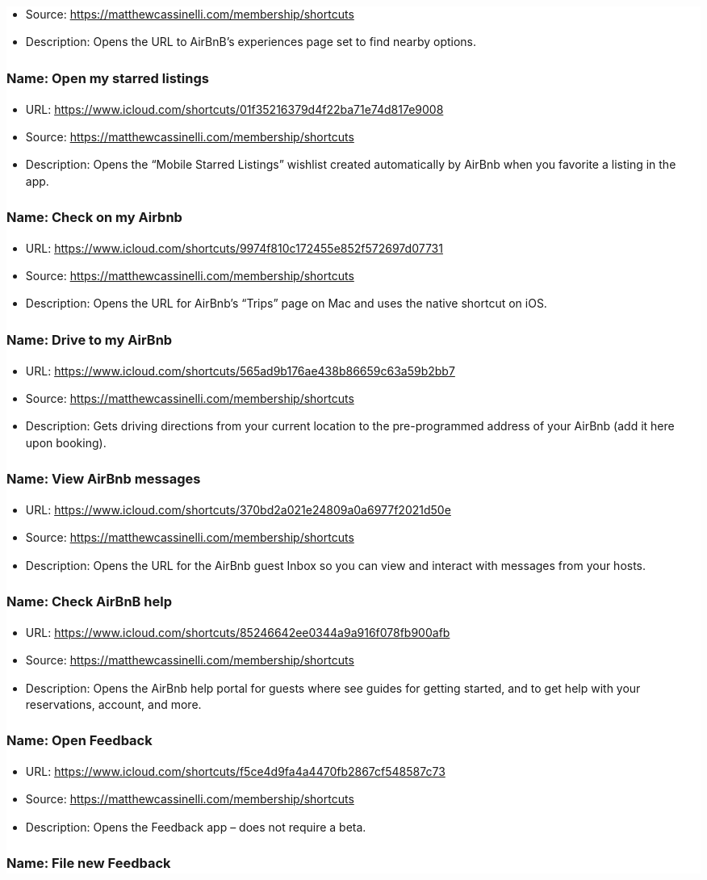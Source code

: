 - Source: https://matthewcassinelli.com/membership/shortcuts

- Description: Opens the URL to AirBnB’s experiences page set to find nearby options.

### Name: Open my starred listings

- URL: https://www.icloud.com/shortcuts/01f35216379d4f22ba71e74d817e9008

- Source: https://matthewcassinelli.com/membership/shortcuts

- Description: Opens the “Mobile Starred Listings” wishlist created automatically by AirBnb when you favorite a listing in the app.

### Name: Check on my Airbnb

- URL: https://www.icloud.com/shortcuts/9974f810c172455e852f572697d07731

- Source: https://matthewcassinelli.com/membership/shortcuts

- Description: Opens the URL for AirBnb’s “Trips” page on Mac and uses the native shortcut on iOS.

### Name: Drive to my AirBnb

- URL: https://www.icloud.com/shortcuts/565ad9b176ae438b86659c63a59b2bb7

- Source: https://matthewcassinelli.com/membership/shortcuts

- Description: Gets driving directions from your current location to the pre-programmed address of your AirBnb (add it here upon booking).

### Name: View AirBnb messages

- URL: https://www.icloud.com/shortcuts/370bd2a021e24809a0a6977f2021d50e

- Source: https://matthewcassinelli.com/membership/shortcuts

- Description: Opens the URL for the AirBnb guest Inbox so you can view and interact with messages from your hosts.

### Name: Check AirBnB help

- URL: https://www.icloud.com/shortcuts/85246642ee0344a9a916f078fb900afb

- Source: https://matthewcassinelli.com/membership/shortcuts

- Description: Opens the AirBnb help portal for guests where see guides for getting started, and to get help with your reservations, account, and more.

### Name: Open Feedback

- URL: https://www.icloud.com/shortcuts/f5ce4d9fa4a4470fb2867cf548587c73

- Source: https://matthewcassinelli.com/membership/shortcuts

- Description: Opens the Feedback app – does not require a beta.

### Name: File new Feedback
